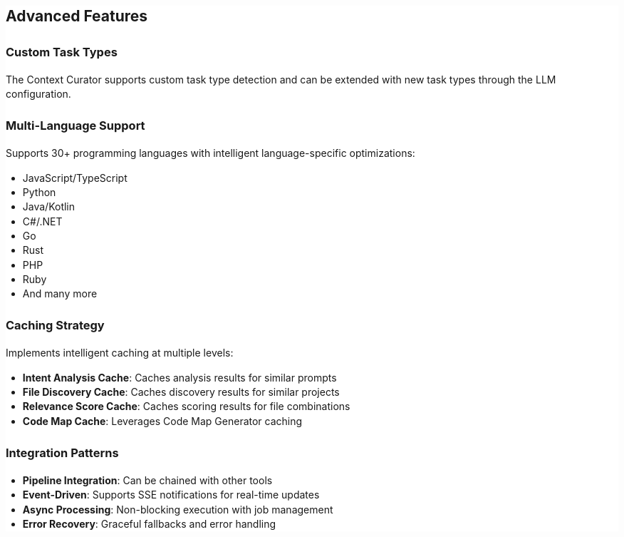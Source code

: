## Advanced Features

### Custom Task Types
The Context Curator supports custom task type detection and can be extended with new task types through the LLM configuration.

### Multi-Language Support
Supports 30+ programming languages with intelligent language-specific optimizations:
- JavaScript/TypeScript
- Python
- Java/Kotlin
- C#/.NET
- Go
- Rust
- PHP
- Ruby
- And many more

### Caching Strategy
Implements intelligent caching at multiple levels:
- **Intent Analysis Cache**: Caches analysis results for similar prompts
- **File Discovery Cache**: Caches discovery results for similar projects
- **Relevance Score Cache**: Caches scoring results for file combinations
- **Code Map Cache**: Leverages Code Map Generator caching

### Integration Patterns
- **Pipeline Integration**: Can be chained with other tools
- **Event-Driven**: Supports SSE notifications for real-time updates
- **Async Processing**: Non-blocking execution with job management
- **Error Recovery**: Graceful fallbacks and error handling
